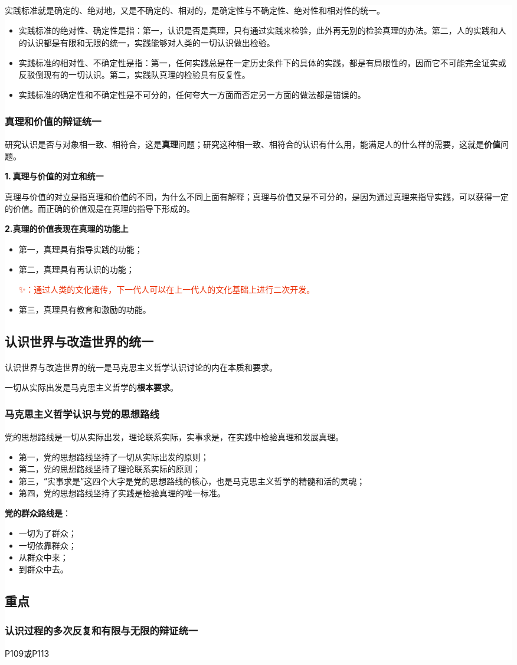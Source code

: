实践标准就是确定的、绝对地，又是不确定的、相对的，是确定性与不确定性、绝对性和相对性的统一。

* 实践标准的绝对性、确定性是指：第一，认识是否是真理，只有通过实践来检验，此外再无别的检验真理的办法。第二，人的实践和人的认识都是有限和无限的统一，实践能够对人类的一切认识做出检验。

* 实践标准的相对性、不确定性是指：第一，任何实践总是在一定历史条件下的具体的实践，都是有局限性的，因而它不可能完全证实或反驳倒现有的一切认识。第二，实践队真理的检验具有反复性。
* 实践标准的确定性和不确定性是不可分的，任何夸大一方面而否定另一方面的做法都是错误的。



### 真理和价值的辩证统一

研究认识是否与对象相一致、相符合，这是**真理**问题；研究这种相一致、相符合的认识有什么用，能满足人的什么样的需要，这就是**价值**问题。

**1. 真理与价值的对立和统一**

真理与价值的对立是指真理和价值的不同，为什么不同上面有解释；真理与价值又是不可分的，是因为通过真理来指导实践，可以获得一定的价值。而正确的价值观是在真理的指导下形成的。

**2.真理的价值表现在真理的功能上**

* 第一，真理具有指导实践的功能；

* 第二，真理具有再认识的功能；

  <font color="eb2f06">✨：通过人类的文化遗传，下一代人可以在上一代人的文化基础上进行二次开发。</font> 

* 第三，真理具有教育和激励的功能。



## 认识世界与改造世界的统一

认识世界与改造世界的统一是马克思主义哲学认识讨论的内在本质和要求。

一切从实际出发是马克思主义哲学的**根本要求**。



### 马克思主义哲学认识与党的思想路线

党的思想路线是一切从实际出发，理论联系实际，实事求是，在实践中检验真理和发展真理。

* 第一，党的思想路线坚持了一切从实际出发的原则；
* 第二，党的思想路线坚持了理论联系实际的原则；
* 第三，“实事求是”这四个大字是党的思想路线的核心，也是马克思主义哲学的精髓和活的灵魂；
* 第四，党的思想路线坚持了实践是检验真理的唯一标准。

**党的群众路线是**：

* 一切为了群众；
* 一切依靠群众；
* 从群众中来；
* 到群众中去。



## 重点

### 认识过程的多次反复和有限与无限的辩证统一

P109或P113
